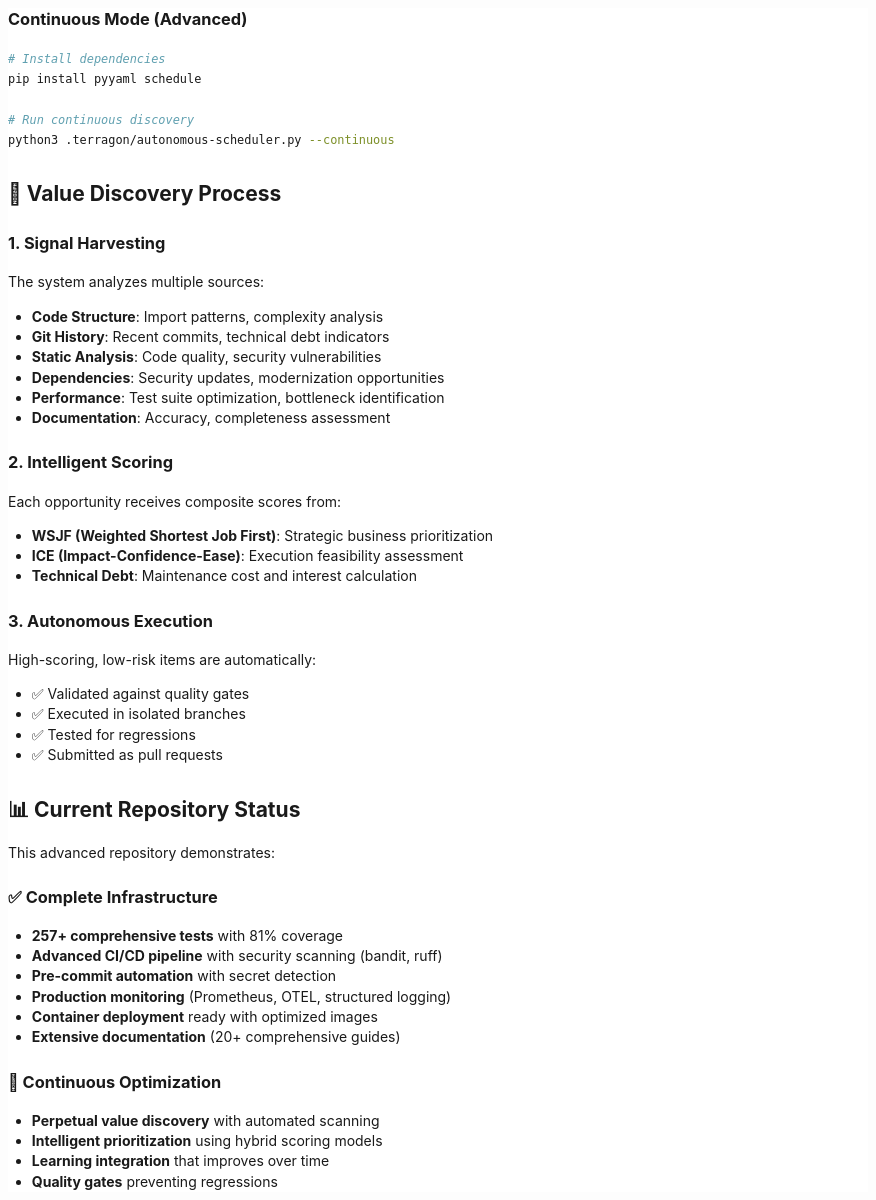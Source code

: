 ### Continuous Mode (Advanced)
```bash
# Install dependencies
pip install pyyaml schedule

# Run continuous discovery
python3 .terragon/autonomous-scheduler.py --continuous
```

## 🎯 Value Discovery Process

### 1. Signal Harvesting
The system analyzes multiple sources:
- **Code Structure**: Import patterns, complexity analysis
- **Git History**: Recent commits, technical debt indicators  
- **Static Analysis**: Code quality, security vulnerabilities
- **Dependencies**: Security updates, modernization opportunities
- **Performance**: Test suite optimization, bottleneck identification
- **Documentation**: Accuracy, completeness assessment

### 2. Intelligent Scoring
Each opportunity receives composite scores from:
- **WSJF (Weighted Shortest Job First)**: Strategic business prioritization
- **ICE (Impact-Confidence-Ease)**: Execution feasibility assessment
- **Technical Debt**: Maintenance cost and interest calculation

### 3. Autonomous Execution
High-scoring, low-risk items are automatically:
- ✅ Validated against quality gates
- ✅ Executed in isolated branches
- ✅ Tested for regressions
- ✅ Submitted as pull requests

## 📊 Current Repository Status

This advanced repository demonstrates:

### ✅ Complete Infrastructure
- **257+ comprehensive tests** with 81% coverage
- **Advanced CI/CD pipeline** with security scanning (bandit, ruff)
- **Pre-commit automation** with secret detection
- **Production monitoring** (Prometheus, OTEL, structured logging)
- **Container deployment** ready with optimized images
- **Extensive documentation** (20+ comprehensive guides)

### 🔄 Continuous Optimization
- **Perpetual value discovery** with automated scanning
- **Intelligent prioritization** using hybrid scoring models
- **Learning integration** that improves over time
- **Quality gates** preventing regressions

